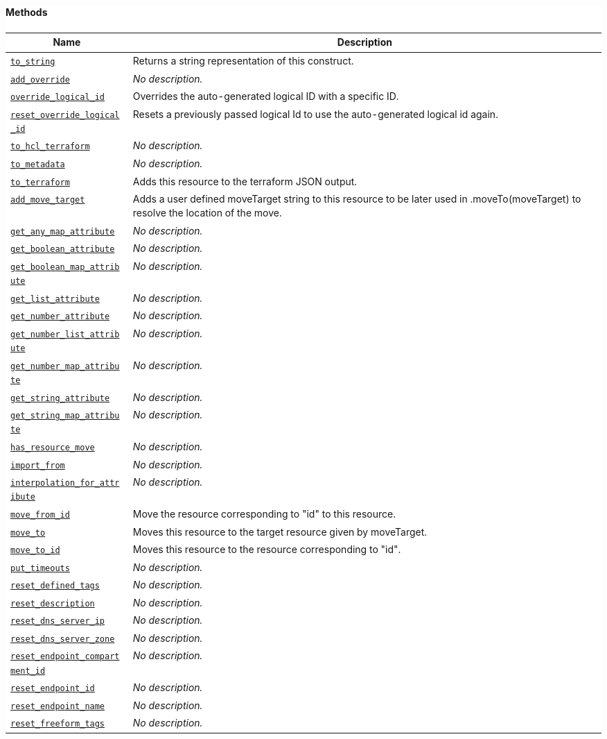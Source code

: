 
#### Methods <a name="Methods" id="Methods"></a>

| **Name** | **Description** |
| --- | --- |
| <code><a href="#rhizo-co-terraform-provider-oci.dataintegrationWorkspace.DataintegrationWorkspace.toString">to_string</a></code> | Returns a string representation of this construct. |
| <code><a href="#rhizo-co-terraform-provider-oci.dataintegrationWorkspace.DataintegrationWorkspace.addOverride">add_override</a></code> | *No description.* |
| <code><a href="#rhizo-co-terraform-provider-oci.dataintegrationWorkspace.DataintegrationWorkspace.overrideLogicalId">override_logical_id</a></code> | Overrides the auto-generated logical ID with a specific ID. |
| <code><a href="#rhizo-co-terraform-provider-oci.dataintegrationWorkspace.DataintegrationWorkspace.resetOverrideLogicalId">reset_override_logical_id</a></code> | Resets a previously passed logical Id to use the auto-generated logical id again. |
| <code><a href="#rhizo-co-terraform-provider-oci.dataintegrationWorkspace.DataintegrationWorkspace.toHclTerraform">to_hcl_terraform</a></code> | *No description.* |
| <code><a href="#rhizo-co-terraform-provider-oci.dataintegrationWorkspace.DataintegrationWorkspace.toMetadata">to_metadata</a></code> | *No description.* |
| <code><a href="#rhizo-co-terraform-provider-oci.dataintegrationWorkspace.DataintegrationWorkspace.toTerraform">to_terraform</a></code> | Adds this resource to the terraform JSON output. |
| <code><a href="#rhizo-co-terraform-provider-oci.dataintegrationWorkspace.DataintegrationWorkspace.addMoveTarget">add_move_target</a></code> | Adds a user defined moveTarget string to this resource to be later used in .moveTo(moveTarget) to resolve the location of the move. |
| <code><a href="#rhizo-co-terraform-provider-oci.dataintegrationWorkspace.DataintegrationWorkspace.getAnyMapAttribute">get_any_map_attribute</a></code> | *No description.* |
| <code><a href="#rhizo-co-terraform-provider-oci.dataintegrationWorkspace.DataintegrationWorkspace.getBooleanAttribute">get_boolean_attribute</a></code> | *No description.* |
| <code><a href="#rhizo-co-terraform-provider-oci.dataintegrationWorkspace.DataintegrationWorkspace.getBooleanMapAttribute">get_boolean_map_attribute</a></code> | *No description.* |
| <code><a href="#rhizo-co-terraform-provider-oci.dataintegrationWorkspace.DataintegrationWorkspace.getListAttribute">get_list_attribute</a></code> | *No description.* |
| <code><a href="#rhizo-co-terraform-provider-oci.dataintegrationWorkspace.DataintegrationWorkspace.getNumberAttribute">get_number_attribute</a></code> | *No description.* |
| <code><a href="#rhizo-co-terraform-provider-oci.dataintegrationWorkspace.DataintegrationWorkspace.getNumberListAttribute">get_number_list_attribute</a></code> | *No description.* |
| <code><a href="#rhizo-co-terraform-provider-oci.dataintegrationWorkspace.DataintegrationWorkspace.getNumberMapAttribute">get_number_map_attribute</a></code> | *No description.* |
| <code><a href="#rhizo-co-terraform-provider-oci.dataintegrationWorkspace.DataintegrationWorkspace.getStringAttribute">get_string_attribute</a></code> | *No description.* |
| <code><a href="#rhizo-co-terraform-provider-oci.dataintegrationWorkspace.DataintegrationWorkspace.getStringMapAttribute">get_string_map_attribute</a></code> | *No description.* |
| <code><a href="#rhizo-co-terraform-provider-oci.dataintegrationWorkspace.DataintegrationWorkspace.hasResourceMove">has_resource_move</a></code> | *No description.* |
| <code><a href="#rhizo-co-terraform-provider-oci.dataintegrationWorkspace.DataintegrationWorkspace.importFrom">import_from</a></code> | *No description.* |
| <code><a href="#rhizo-co-terraform-provider-oci.dataintegrationWorkspace.DataintegrationWorkspace.interpolationForAttribute">interpolation_for_attribute</a></code> | *No description.* |
| <code><a href="#rhizo-co-terraform-provider-oci.dataintegrationWorkspace.DataintegrationWorkspace.moveFromId">move_from_id</a></code> | Move the resource corresponding to "id" to this resource. |
| <code><a href="#rhizo-co-terraform-provider-oci.dataintegrationWorkspace.DataintegrationWorkspace.moveTo">move_to</a></code> | Moves this resource to the target resource given by moveTarget. |
| <code><a href="#rhizo-co-terraform-provider-oci.dataintegrationWorkspace.DataintegrationWorkspace.moveToId">move_to_id</a></code> | Moves this resource to the resource corresponding to "id". |
| <code><a href="#rhizo-co-terraform-provider-oci.dataintegrationWorkspace.DataintegrationWorkspace.putTimeouts">put_timeouts</a></code> | *No description.* |
| <code><a href="#rhizo-co-terraform-provider-oci.dataintegrationWorkspace.DataintegrationWorkspace.resetDefinedTags">reset_defined_tags</a></code> | *No description.* |
| <code><a href="#rhizo-co-terraform-provider-oci.dataintegrationWorkspace.DataintegrationWorkspace.resetDescription">reset_description</a></code> | *No description.* |
| <code><a href="#rhizo-co-terraform-provider-oci.dataintegrationWorkspace.DataintegrationWorkspace.resetDnsServerIp">reset_dns_server_ip</a></code> | *No description.* |
| <code><a href="#rhizo-co-terraform-provider-oci.dataintegrationWorkspace.DataintegrationWorkspace.resetDnsServerZone">reset_dns_server_zone</a></code> | *No description.* |
| <code><a href="#rhizo-co-terraform-provider-oci.dataintegrationWorkspace.DataintegrationWorkspace.resetEndpointCompartmentId">reset_endpoint_compartment_id</a></code> | *No description.* |
| <code><a href="#rhizo-co-terraform-provider-oci.dataintegrationWorkspace.DataintegrationWorkspace.resetEndpointId">reset_endpoint_id</a></code> | *No description.* |
| <code><a href="#rhizo-co-terraform-provider-oci.dataintegrationWorkspace.DataintegrationWorkspace.resetEndpointName">reset_endpoint_name</a></code> | *No description.* |
| <code><a href="#rhizo-co-terraform-provider-oci.dataintegrationWorkspace.DataintegrationWorkspace.resetFreeformTags">reset_freeform_tags</a></code> | *No description.* |